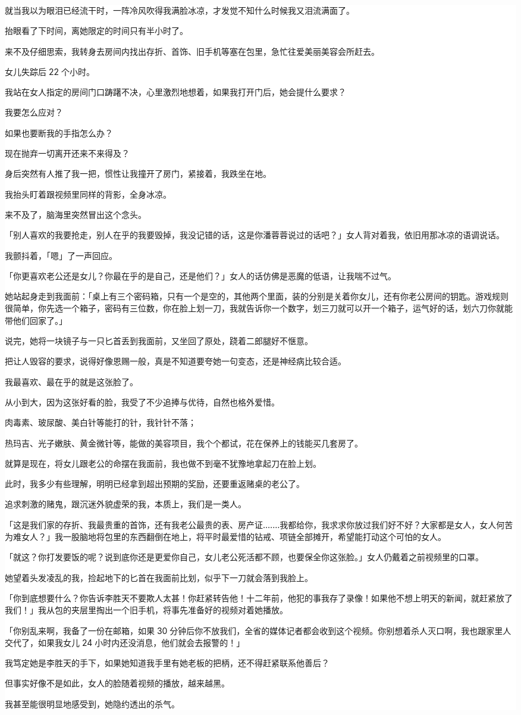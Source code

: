 就当我以为眼泪已经流干时，一阵冷风吹得我满脸冰凉，才发觉不知什么时候我又泪流满面了。

抬眼看了下时间，离她限定的时间只有半小时了。

来不及仔细思索，我转身去房间内找出存折、首饰、旧手机等塞在包里，急忙往爱美丽美容会所赶去。

女儿失踪后 22 个小时。

我站在女人指定的房间门口踌躇不决，心里激烈地想着，如果我打开门后，她会提什么要求？

我要怎么应对？

如果也要断我的手指怎么办？

现在抛弃一切离开还来不来得及？

身后突然有人推了我一把，惯性让我撞开了房门，紧接着，我跌坐在地。

我抬头盯着跟视频里同样的背影，全身冰凉。

来不及了，脑海里突然冒出这个念头。

「别人喜欢的我要抢走，别人在乎的我要毁掉，我没记错的话，这是你潘蓉蓉说过的话吧？」女人背对着我，依旧用那冰凉的语调说话。

我颤抖着，「嗯」了一声回应。

「你更喜欢老公还是女儿？你最在乎的是自己，还是他们？」女人的话仿佛是恶魔的低语，让我喘不过气。

她站起身走到我面前：「桌上有三个密码箱，只有一个是空的，其他两个里面，装的分别是关着你女儿，还有你老公房间的钥匙。游戏规则很简单，你先选一个箱子，密码有三位数，你在脸上划一刀，我就告诉你一个数字，划三刀就可以开一个箱子，运气好的话，划六刀你就能带他们回家了。」

说完，她将一块镜子与一只匕首丢到我面前，又坐回了原处，跷着二郎腿好不惬意。

把让人毁容的要求，说得好像恩赐一般，真是不知道要夸她一句变态，还是神经病比较合适。

我最喜欢、最在乎的就是这张脸了。

从小到大，因为这张好看的脸，我受了不少追捧与优待，自然也格外爱惜。

肉毒素、玻尿酸、美白针等能打的针，我针针不落；

热玛吉、光子嫩肤、黄金微针等，能做的美容项目，我个个都试，花在保养上的钱能买几套房了。

就算是现在，将女儿跟老公的命摆在我面前，我也做不到毫不犹豫地拿起刀在脸上划。

此时，我多少有些理解，明明已经拿到超出预期的奖励，还要重返赌桌的老公了。

追求刺激的赌鬼，跟沉迷外貌虚荣的我，本质上，我们是一类人。

「这是我们家的存折、我最贵重的首饰，还有我老公最贵的表、房产证.……我都给你，我求求你放过我们好不好？大家都是女人，女人何苦为难女人？」我一股脑地将包里的东西翻倒在地上，将平时最爱惜的钻戒、项链全部摊开，希望能打动这个可怕的女人。

「就这？你打发要饭的呢？说到底你还是更爱你自己，女儿老公死活都不顾，也要保全你这张脸。」女人仍戴着之前视频里的口罩。

她望着头发凌乱的我，捡起地下的匕首在我面前比划，似乎下一刀就会落到我脸上。

「你到底想要什么？你告诉李胜天不要欺人太甚！你赶紧转告他！十二年前，他犯的事我存了录像！如果他不想上明天的新闻，就赶紧放了我们！」我从包的夹层里掏出一个旧手机，将事先准备好的视频对着她播放。

「你别乱来啊，我备了一份在邮箱，如果 30 分钟后你不放我们，全省的媒体记者都会收到这个视频。你别想着杀人灭口啊，我也跟家里人交代了，如果我女儿 24 小时内还没消息，他们就会去报警的！」

我笃定她是李胜天的手下，如果她知道我手里有她老板的把柄，还不得赶紧联系他善后？

但事实好像不是如此，女人的脸随着视频的播放，越来越黑。

我甚至能很明显地感受到，她隐约透出的杀气。
